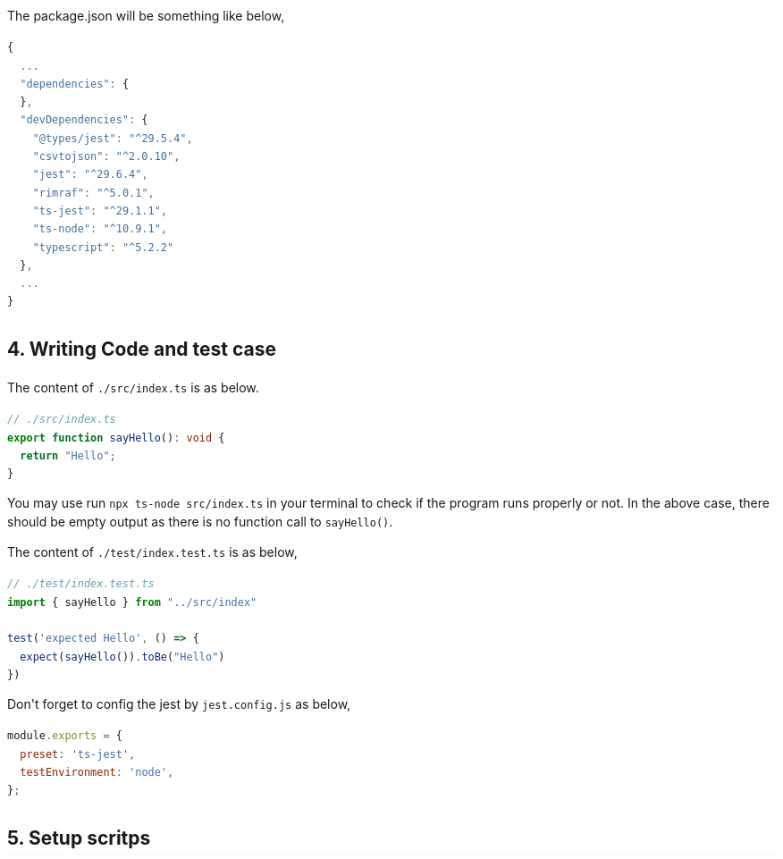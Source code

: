 The package.json will be something like below,

```js
{
  ...
  "dependencies": {
  },
  "devDependencies": {
    "@types/jest": "^29.5.4",
    "csvtojson": "^2.0.10",
    "jest": "^29.6.4",
    "rimraf": "^5.0.1",
    "ts-jest": "^29.1.1",
    "ts-node": "^10.9.1",
    "typescript": "^5.2.2"
  },
  ...
}
```

## 4. Writing Code and test case

The content of `./src/index.ts` is as below.

```typescript
// ./src/index.ts
export function sayHello(): void {
  return "Hello";
}
```

You may use run `npx ts-node src/index.ts` in your terminal to check if the program runs properly or not. In the above case, there should be empty output as there is no function call to `sayHello()`.

The content of `./test/index.test.ts` is as below,

```typescript
// ./test/index.test.ts
import { sayHello } from "../src/index"

test('expected Hello', () => {
  expect(sayHello()).toBe("Hello")
})
```

Don't forget to config the jest by `jest.config.js` as below,

```javascript
module.exports = {
  preset: 'ts-jest',
  testEnvironment: 'node',
};
```

## 5. Setup scritps
